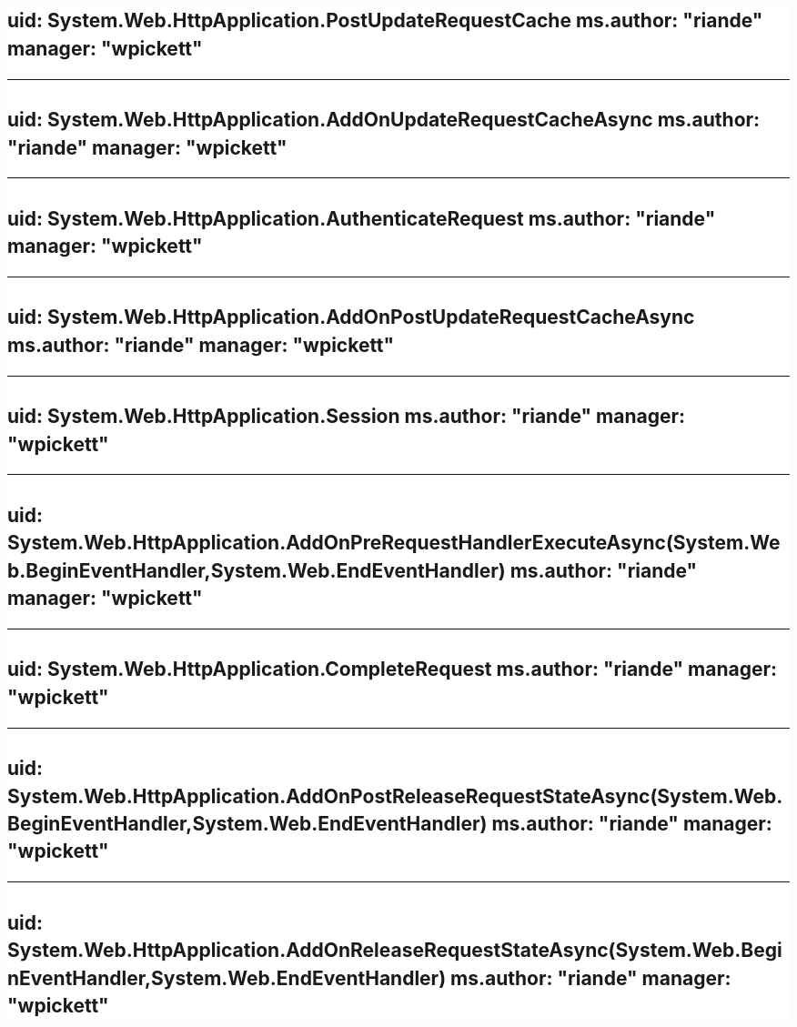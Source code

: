 uid: System.Web.HttpApplication.PostUpdateRequestCache
ms.author: "riande"
manager: "wpickett"
---

---
uid: System.Web.HttpApplication.AddOnUpdateRequestCacheAsync
ms.author: "riande"
manager: "wpickett"
---

---
uid: System.Web.HttpApplication.AuthenticateRequest
ms.author: "riande"
manager: "wpickett"
---

---
uid: System.Web.HttpApplication.AddOnPostUpdateRequestCacheAsync
ms.author: "riande"
manager: "wpickett"
---

---
uid: System.Web.HttpApplication.Session
ms.author: "riande"
manager: "wpickett"
---

---
uid: System.Web.HttpApplication.AddOnPreRequestHandlerExecuteAsync(System.Web.BeginEventHandler,System.Web.EndEventHandler)
ms.author: "riande"
manager: "wpickett"
---

---
uid: System.Web.HttpApplication.CompleteRequest
ms.author: "riande"
manager: "wpickett"
---

---
uid: System.Web.HttpApplication.AddOnPostReleaseRequestStateAsync(System.Web.BeginEventHandler,System.Web.EndEventHandler)
ms.author: "riande"
manager: "wpickett"
---

---
uid: System.Web.HttpApplication.AddOnReleaseRequestStateAsync(System.Web.BeginEventHandler,System.Web.EndEventHandler)
ms.author: "riande"
manager: "wpickett"
---
